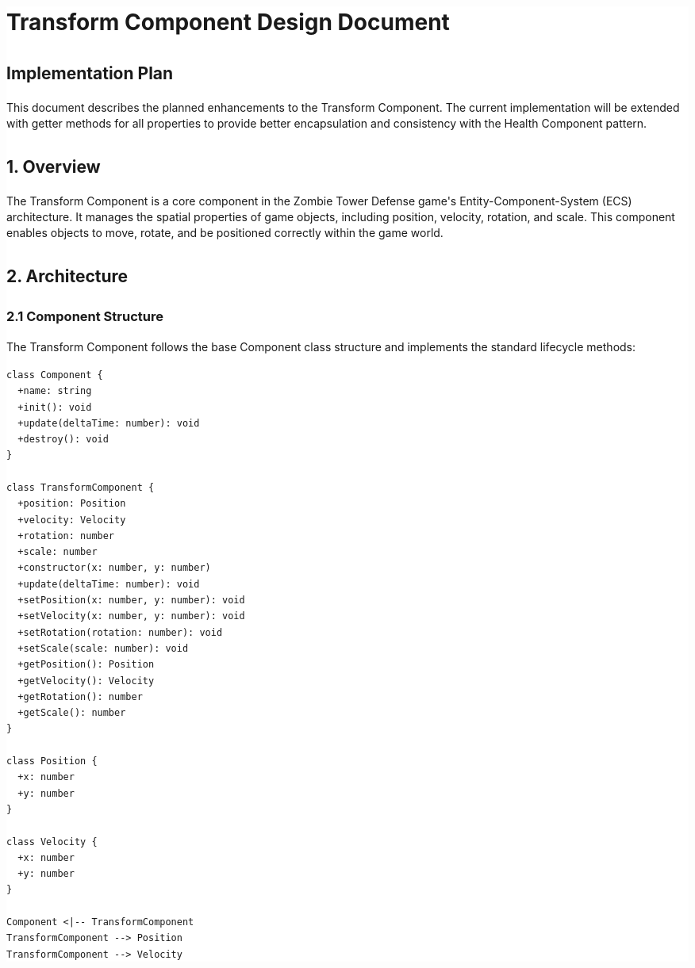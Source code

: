 # Transform Component Design Document

## Implementation Plan

This document describes the planned enhancements to the Transform Component. The current implementation will be extended with getter methods for all properties to provide better encapsulation and consistency with the Health Component pattern.

## 1. Overview

The Transform Component is a core component in the Zombie Tower Defense game's Entity-Component-System (ECS) architecture. It manages the spatial properties of game objects, including position, velocity, rotation, and scale. This component enables objects to move, rotate, and be positioned correctly within the game world.

## 2. Architecture

### 2.1 Component Structure

The Transform Component follows the base Component class structure and implements the standard lifecycle methods:

```
class Component {
  +name: string
  +init(): void
  +update(deltaTime: number): void
  +destroy(): void
}

class TransformComponent {
  +position: Position
  +velocity: Velocity
  +rotation: number
  +scale: number
  +constructor(x: number, y: number)
  +update(deltaTime: number): void
  +setPosition(x: number, y: number): void
  +setVelocity(x: number, y: number): void
  +setRotation(rotation: number): void
  +setScale(scale: number): void
  +getPosition(): Position
  +getVelocity(): Velocity
  +getRotation(): number
  +getScale(): number
}

class Position {
  +x: number
  +y: number
}

class Velocity {
  +x: number
  +y: number
}

Component <|-- TransformComponent
TransformComponent --> Position
TransformComponent --> Velocity
```
